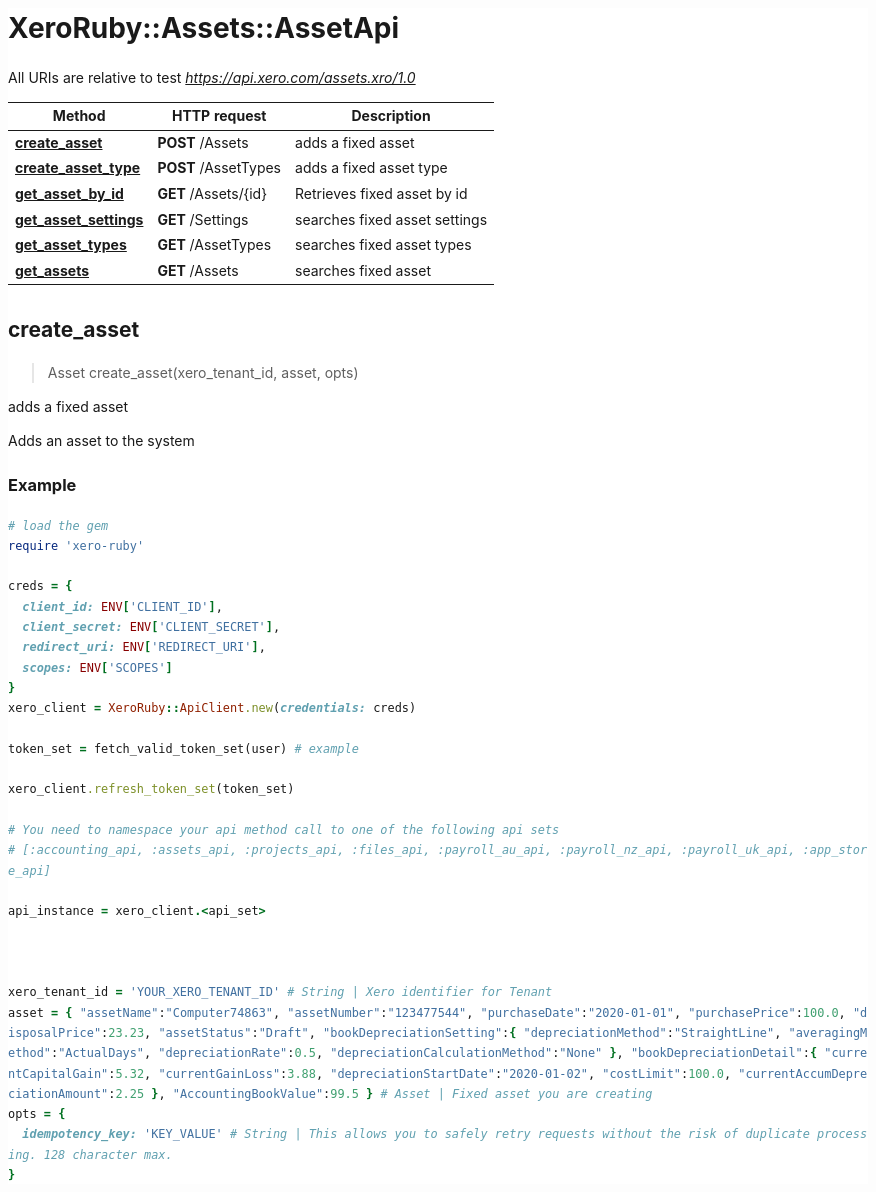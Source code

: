 # XeroRuby::Assets::AssetApi

All URIs are relative to test *https://api.xero.com/assets.xro/1.0*

Method | HTTP request | Description
------------- | ------------- | -------------
[**create_asset**](AssetApi.md#create_asset) | **POST** /Assets | adds a fixed asset
[**create_asset_type**](AssetApi.md#create_asset_type) | **POST** /AssetTypes | adds a fixed asset type
[**get_asset_by_id**](AssetApi.md#get_asset_by_id) | **GET** /Assets/{id} | Retrieves fixed asset by id
[**get_asset_settings**](AssetApi.md#get_asset_settings) | **GET** /Settings | searches fixed asset settings
[**get_asset_types**](AssetApi.md#get_asset_types) | **GET** /AssetTypes | searches fixed asset types
[**get_assets**](AssetApi.md#get_assets) | **GET** /Assets | searches fixed asset



## create_asset

> Asset create_asset(xero_tenant_id, asset, opts)

adds a fixed asset

Adds an asset to the system

### Example

```ruby
# load the gem
require 'xero-ruby'

creds = {
  client_id: ENV['CLIENT_ID'],
  client_secret: ENV['CLIENT_SECRET'],
  redirect_uri: ENV['REDIRECT_URI'],
  scopes: ENV['SCOPES']
}
xero_client = XeroRuby::ApiClient.new(credentials: creds)

token_set = fetch_valid_token_set(user) # example

xero_client.refresh_token_set(token_set)

# You need to namespace your api method call to one of the following api sets
# [:accounting_api, :assets_api, :projects_api, :files_api, :payroll_au_api, :payroll_nz_api, :payroll_uk_api, :app_store_api]

api_instance = xero_client.<api_set>



xero_tenant_id = 'YOUR_XERO_TENANT_ID' # String | Xero identifier for Tenant
asset = { "assetName":"Computer74863", "assetNumber":"123477544", "purchaseDate":"2020-01-01", "purchasePrice":100.0, "disposalPrice":23.23, "assetStatus":"Draft", "bookDepreciationSetting":{ "depreciationMethod":"StraightLine", "averagingMethod":"ActualDays", "depreciationRate":0.5, "depreciationCalculationMethod":"None" }, "bookDepreciationDetail":{ "currentCapitalGain":5.32, "currentGainLoss":3.88, "depreciationStartDate":"2020-01-02", "costLimit":100.0, "currentAccumDepreciationAmount":2.25 }, "AccountingBookValue":99.5 } # Asset | Fixed asset you are creating
opts = {
  idempotency_key: 'KEY_VALUE' # String | This allows you to safely retry requests without the risk of duplicate processing. 128 character max.
}

```